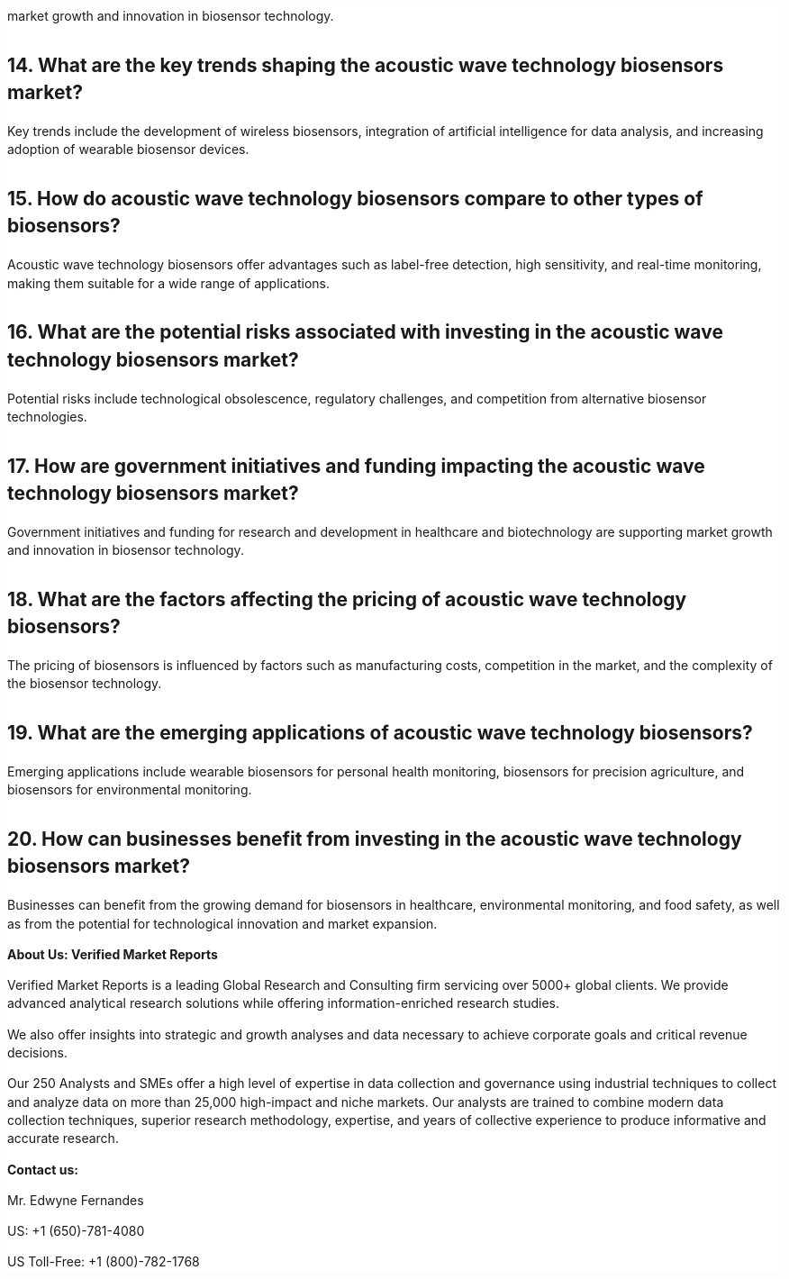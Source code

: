 market growth and innovation in biosensor technology.</p><h2>14. What are the key trends shaping the acoustic wave technology biosensors market?</h2><p>Key trends include the development of wireless biosensors, integration of artificial intelligence for data analysis, and increasing adoption of wearable biosensor devices.</p><h2>15. How do acoustic wave technology biosensors compare to other types of biosensors?</h2><p>Acoustic wave technology biosensors offer advantages such as label-free detection, high sensitivity, and real-time monitoring, making them suitable for a wide range of applications.</p><h2>16. What are the potential risks associated with investing in the acoustic wave technology biosensors market?</h2><p>Potential risks include technological obsolescence, regulatory challenges, and competition from alternative biosensor technologies.</p><h2>17. How are government initiatives and funding impacting the acoustic wave technology biosensors market?</h2><p>Government initiatives and funding for research and development in healthcare and biotechnology are supporting market growth and innovation in biosensor technology.</p><h2>18. What are the factors affecting the pricing of acoustic wave technology biosensors?</h2><p>The pricing of biosensors is influenced by factors such as manufacturing costs, competition in the market, and the complexity of the biosensor technology.</p><h2>19. What are the emerging applications of acoustic wave technology biosensors?</h2><p>Emerging applications include wearable biosensors for personal health monitoring, biosensors for precision agriculture, and biosensors for environmental monitoring.</p><h2>20. How can businesses benefit from investing in the acoustic wave technology biosensors market?</h2><p>Businesses can benefit from the growing demand for biosensors in healthcare, environmental monitoring, and food safety, as well as from the potential for technological innovation and market expansion.</p></body></html></h3><p id="" class=""><strong>About Us: Verified Market Reports</strong></p><p id="" class="">Verified Market Reports is a leading Global Research and Consulting firm servicing over 5000+ global clients. We provide advanced analytical research solutions while offering information-enriched research studies.</p><p id="" class="">We also offer insights into strategic and growth analyses and data necessary to achieve corporate goals and critical revenue decisions.</p><p id="" class="">Our 250 Analysts and SMEs offer a high level of expertise in data collection and governance using industrial techniques to collect and analyze data on more than 25,000 high-impact and niche markets. Our analysts are trained to combine modern data collection techniques, superior research methodology, expertise, and years of collective experience to produce informative and accurate research.</p><p id="" class=""><strong>Contact us:</strong></p><p id="" class="">Mr. Edwyne Fernandes</p><p id="" class="">US: +1 (650)-781-4080</p><p id="" class="">US Toll-Free: +1 (800)-782-1768</p>
